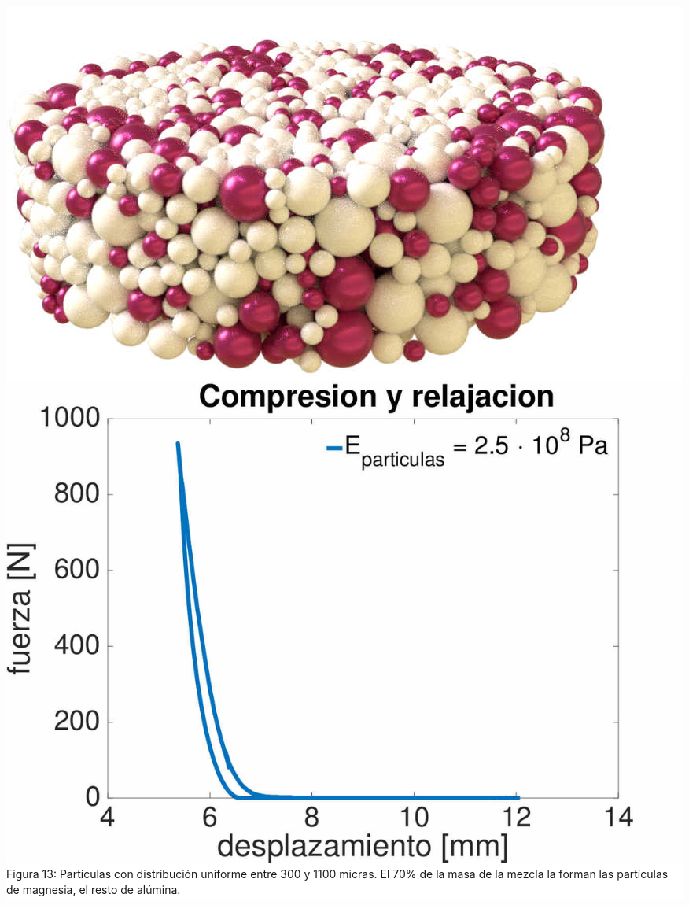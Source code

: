 <img class="img-responsive" src="./images/Runiformes2_recortada2.jpg" alt="blender">
</div>
<div class="col-xs-4">
<img class="img-responsive" src="./images/fuerza-desplazamientoUniforme.jpg" alt="graph">
</div>
</div>
<div class="caption">
Figura 13: Partículas con distribución uniforme entre 300 y 1100 micras. El 70% de la
masa de la mezcla la forman las partículas de magnesia, el resto de alúmina.